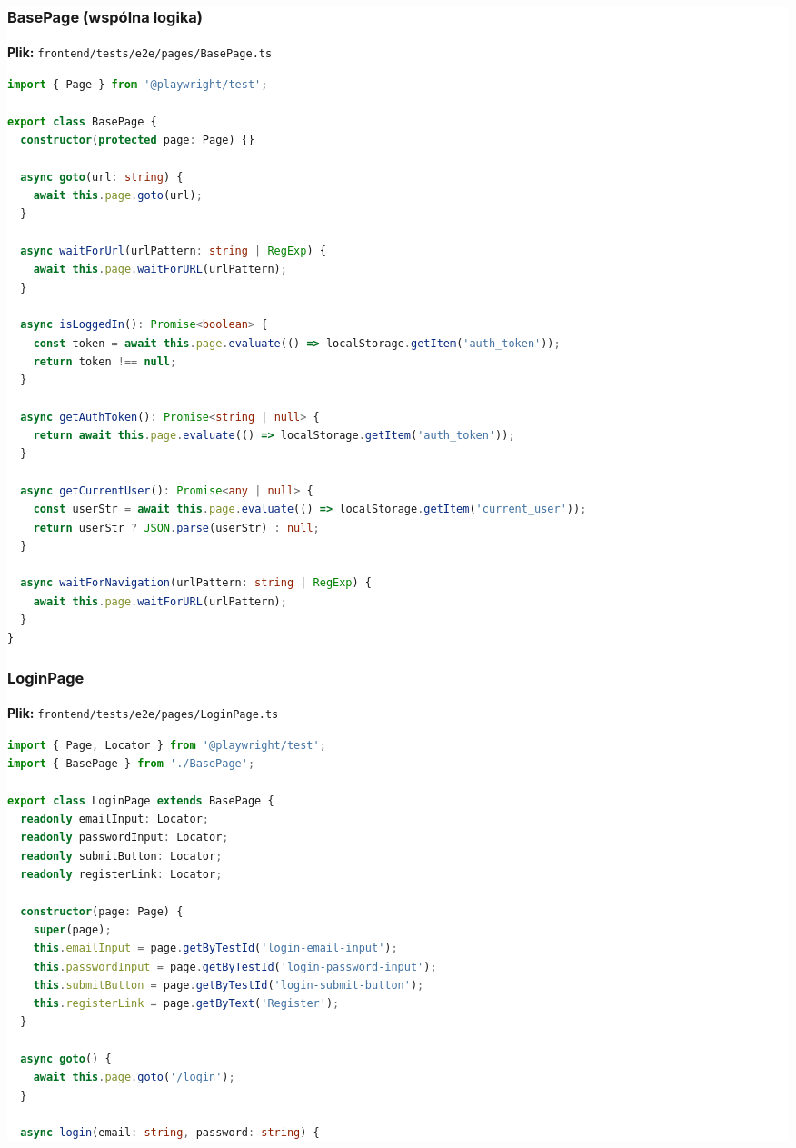 ### BasePage (wspólna logika)

**Plik:** `frontend/tests/e2e/pages/BasePage.ts`

```typescript
import { Page } from '@playwright/test';

export class BasePage {
  constructor(protected page: Page) {}

  async goto(url: string) {
    await this.page.goto(url);
  }

  async waitForUrl(urlPattern: string | RegExp) {
    await this.page.waitForURL(urlPattern);
  }

  async isLoggedIn(): Promise<boolean> {
    const token = await this.page.evaluate(() => localStorage.getItem('auth_token'));
    return token !== null;
  }

  async getAuthToken(): Promise<string | null> {
    return await this.page.evaluate(() => localStorage.getItem('auth_token'));
  }

  async getCurrentUser(): Promise<any | null> {
    const userStr = await this.page.evaluate(() => localStorage.getItem('current_user'));
    return userStr ? JSON.parse(userStr) : null;
  }

  async waitForNavigation(urlPattern: string | RegExp) {
    await this.page.waitForURL(urlPattern);
  }
}
```

### LoginPage

**Plik:** `frontend/tests/e2e/pages/LoginPage.ts`

```typescript
import { Page, Locator } from '@playwright/test';
import { BasePage } from './BasePage';

export class LoginPage extends BasePage {
  readonly emailInput: Locator;
  readonly passwordInput: Locator;
  readonly submitButton: Locator;
  readonly registerLink: Locator;

  constructor(page: Page) {
    super(page);
    this.emailInput = page.getByTestId('login-email-input');
    this.passwordInput = page.getByTestId('login-password-input');
    this.submitButton = page.getByTestId('login-submit-button');
    this.registerLink = page.getByText('Register');
  }

  async goto() {
    await this.page.goto('/login');
  }

  async login(email: string, password: string) {
```
